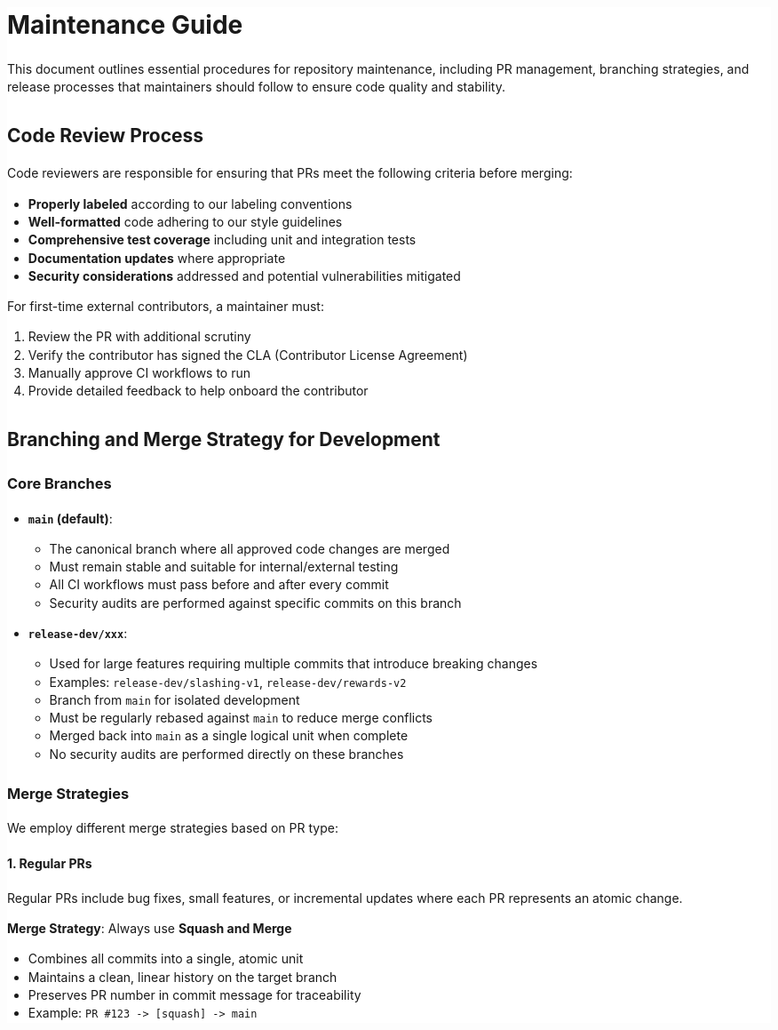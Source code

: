 # Maintenance Guide

This document outlines essential procedures for repository maintenance, including PR management, branching strategies, and release processes that maintainers should follow to ensure code quality and stability.

## Code Review Process

Code reviewers are responsible for ensuring that PRs meet the following criteria before merging:

- **Properly labeled** according to our labeling conventions
- **Well-formatted** code adhering to our style guidelines
- **Comprehensive test coverage** including unit and integration tests
- **Documentation updates** where appropriate
- **Security considerations** addressed and potential vulnerabilities mitigated

For first-time external contributors, a maintainer must:
1. Review the PR with additional scrutiny
2. Verify the contributor has signed the CLA (Contributor License Agreement)
3. Manually approve CI workflows to run
4. Provide detailed feedback to help onboard the contributor


## Branching and Merge Strategy for Development

### Core Branches

- **`main` (default)**: 
  - The canonical branch where all approved code changes are merged
  - Must remain stable and suitable for internal/external testing
  - All CI workflows must pass before and after every commit
  - Security audits are performed against specific commits on this branch

- **`release-dev/xxx`**:
  - Used for large features requiring multiple commits that introduce breaking changes
  - Examples: `release-dev/slashing-v1`, `release-dev/rewards-v2`
  - Branch from `main` for isolated development
  - Must be regularly rebased against `main` to reduce merge conflicts
  - Merged back into `main` as a single logical unit when complete
  - No security audits are performed directly on these branches

### Merge Strategies

We employ different merge strategies based on PR type:

#### 1. Regular PRs
Regular PRs include bug fixes, small features, or incremental updates where each PR represents an atomic change.

**Merge Strategy**: Always use **Squash and Merge**
- Combines all commits into a single, atomic unit
- Maintains a clean, linear history on the target branch
- Preserves PR number in commit message for traceability
- Example: `PR #123 -> [squash] -> main`
